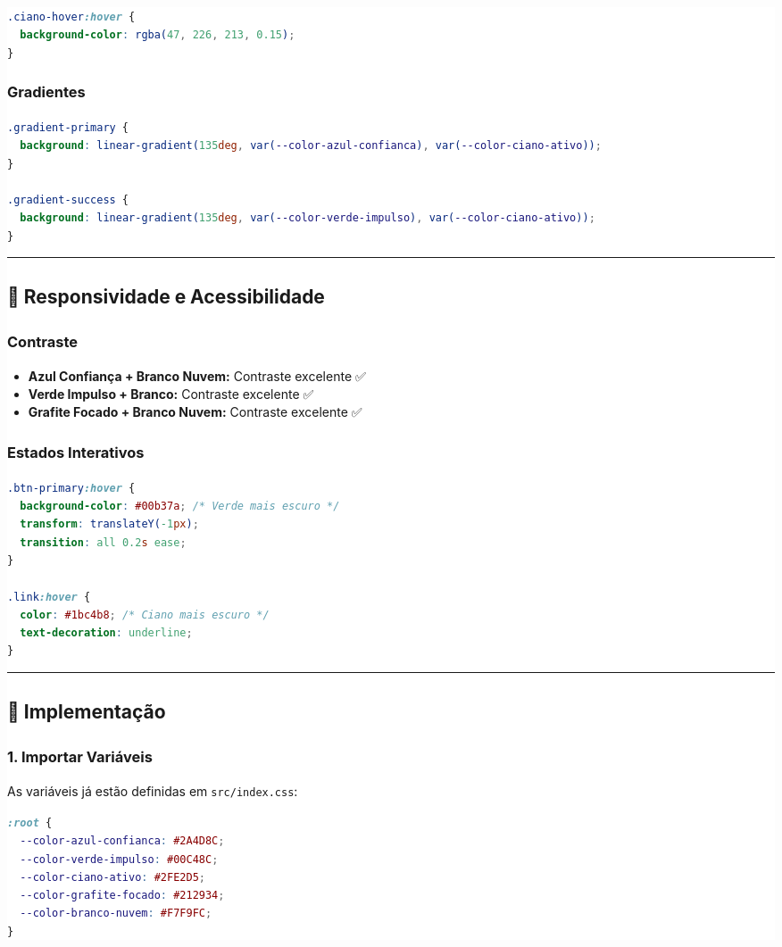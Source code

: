 ```css
.ciano-hover:hover {
  background-color: rgba(47, 226, 213, 0.15);
}
```

### Gradientes
```css
.gradient-primary {
  background: linear-gradient(135deg, var(--color-azul-confianca), var(--color-ciano-ativo));
}

.gradient-success {
  background: linear-gradient(135deg, var(--color-verde-impulso), var(--color-ciano-ativo));
}
```

---

## 📱 Responsividade e Acessibilidade

### Contraste
- **Azul Confiança + Branco Nuvem:** Contraste excelente ✅
- **Verde Impulso + Branco:** Contraste excelente ✅
- **Grafite Focado + Branco Nuvem:** Contraste excelente ✅

### Estados Interativos
```css
.btn-primary:hover {
  background-color: #00b37a; /* Verde mais escuro */
  transform: translateY(-1px);
  transition: all 0.2s ease;
}

.link:hover {
  color: #1bc4b8; /* Ciano mais escuro */
  text-decoration: underline;
}
```

---

## 🚀 Implementação

### 1. Importar Variáveis
As variáveis já estão definidas em `src/index.css`:
```css
:root {
  --color-azul-confianca: #2A4D8C;
  --color-verde-impulso: #00C48C;
  --color-ciano-ativo: #2FE2D5;
  --color-grafite-focado: #212934;
  --color-branco-nuvem: #F7F9FC;
}
```
